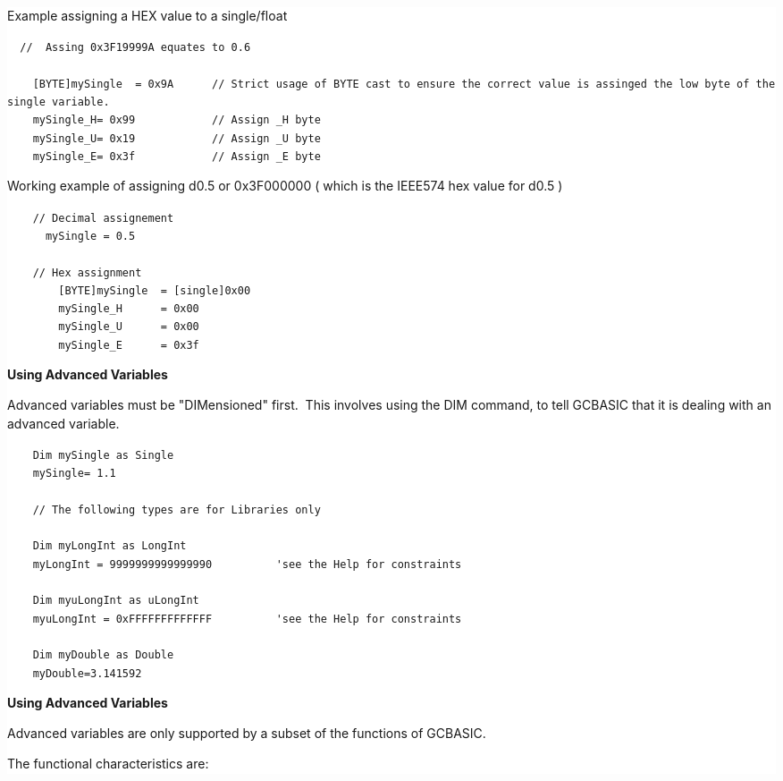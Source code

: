 Example assigning a HEX value to a single/float

``` screen
  //  Assing 0x3F19999A equates to 0.6

    [BYTE]mySingle  = 0x9A      // Strict usage of BYTE cast to ensure the correct value is assinged the low byte of the single variable.
    mySingle_H= 0x99            // Assign _H byte
    mySingle_U= 0x19            // Assign _U byte
    mySingle_E= 0x3f            // Assign _E byte
```

Working example of assigning d0.5 or 0x3F000000 ( which is the IEEE574
hex value for d0.5 )

``` screen
    // Decimal assignement
      mySingle = 0.5

    // Hex assignment
        [BYTE]mySingle  = [single]0x00
        mySingle_H      = 0x00
        mySingle_U      = 0x00
        mySingle_E      = 0x3f
```

  
  
<span class="strong">**Using Advanced Variables**</span>

Advanced variables must be "DIMensioned" first.  This involves using the
DIM command, to tell GCBASIC that it is dealing with an advanced
variable.

``` screen
    Dim mySingle as Single
    mySingle= 1.1

    // The following types are for Libraries only

    Dim myLongInt as LongInt
    myLongInt = 9999999999999990          'see the Help for constraints

    Dim myuLongInt as uLongInt
    myuLongInt = 0xFFFFFFFFFFFFF          'see the Help for constraints

    Dim myDouble as Double
    myDouble=3.141592
```

  
  

<span class="strong">**Using Advanced Variables**</span>

Advanced variables are only supported by a subset of the functions of
GCBASIC.  

The functional characteristics are:
